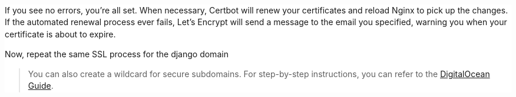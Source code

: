 If you see no errors, you’re all set. When necessary, Certbot will renew your certificates and reload Nginx to pick up the changes. If the automated renewal process ever fails, Let’s Encrypt will send a message to the email you specified, warning you when your certificate is about to expire.

Now, repeat the same SSL process for the django domain

> You can also create a wildcard for secure subdomains. For step-by-step instructions, you can refer to the [DigitalOcean Guide](https://www.digitalocean.com/community/tutorials/how-to-create-let-s-encrypt-wildcard-certificates-with-certbot#step-3-configuring-the-certbot-plugin).
